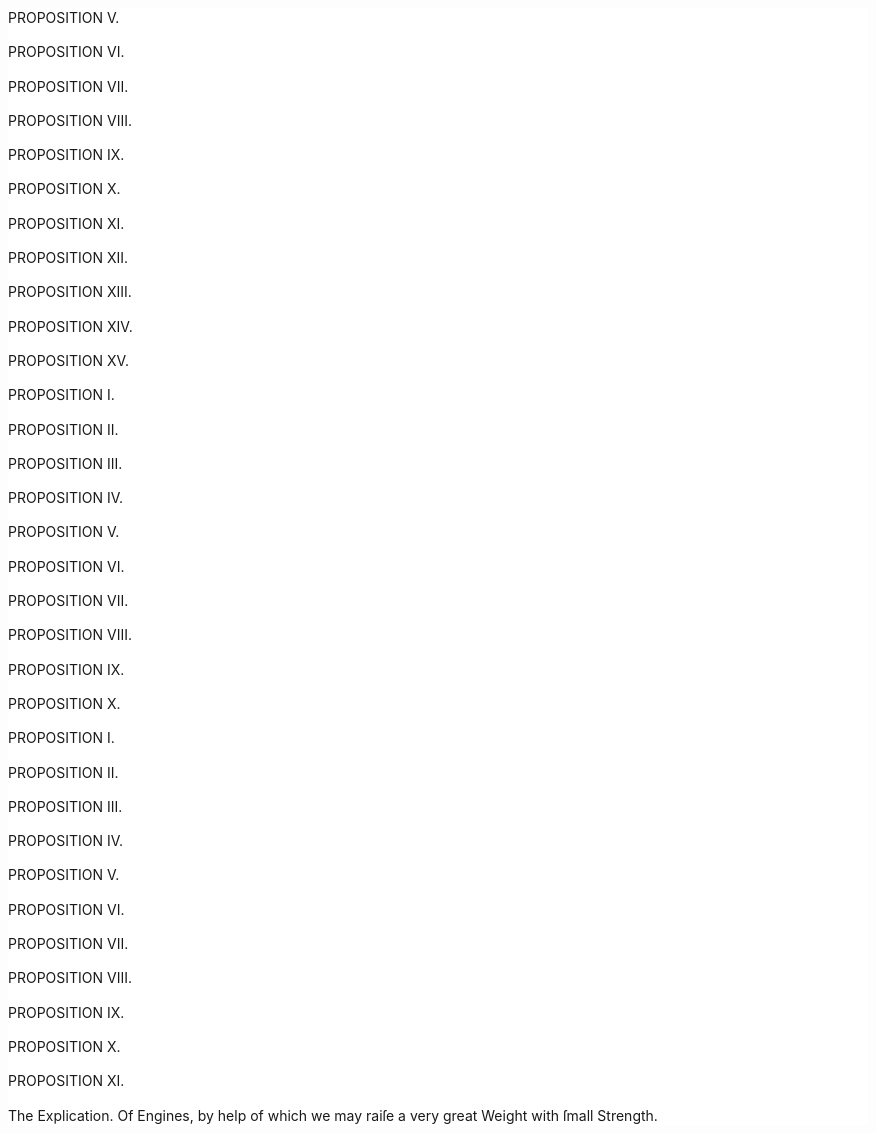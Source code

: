 PROPOSITION V.

PROPOSITION VI.

PROPOSITION VII.

PROPOSITION VIII.

PROPOSITION IX.

PROPOSITION X.

PROPOSITION XI.

PROPOSITION XII.

PROPOSITION XIII.

PROPOSITION XIV.

PROPOSITION XV.

PROPOSITION I.

PROPOSITION II.

PROPOSITION III.

PROPOSITION IV.

PROPOSITION V.

PROPOSITION VI.

PROPOSITION VII.

PROPOSITION VIII.

PROPOSITION IX.

PROPOSITION X.

PROPOSITION I.

PROPOSITION II.

PROPOSITION III.

PROPOSITION IV.

PROPOSITION V.

PROPOSITION VI.

PROPOSITION VII.

PROPOSITION VIII.

PROPOSITION IX.

PROPOSITION X.

PROPOSITION XI.

The Explication. Of Engines, by help of which we may raiſe a very great Weight with ſmall Strength.
